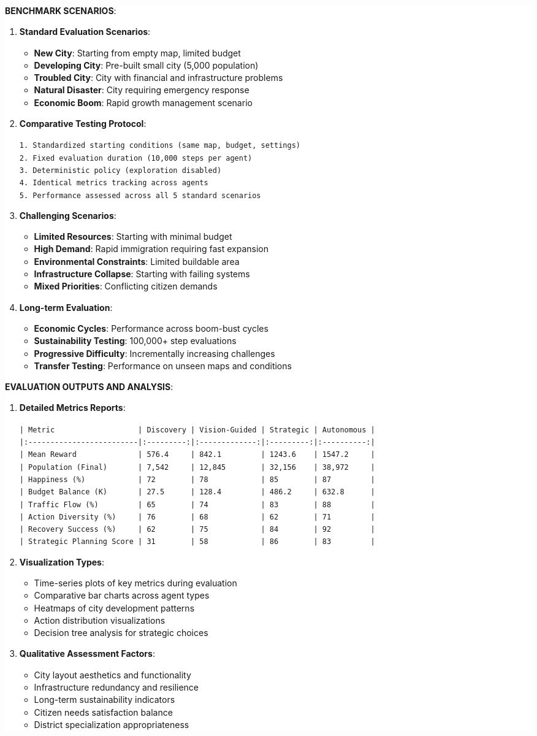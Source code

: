 **BENCHMARK SCENARIOS**:

1. **Standard Evaluation Scenarios**:
   - **New City**: Starting from empty map, limited budget
   - **Developing City**: Pre-built small city (5,000 population)
   - **Troubled City**: City with financial and infrastructure problems
   - **Natural Disaster**: City requiring emergency response
   - **Economic Boom**: Rapid growth management scenario

2. **Comparative Testing Protocol**:
   ```
   1. Standardized starting conditions (same map, budget, settings)
   2. Fixed evaluation duration (10,000 steps per agent)
   3. Deterministic policy (exploration disabled)
   4. Identical metrics tracking across agents
   5. Performance assessed across all 5 standard scenarios
   ```

3. **Challenging Scenarios**:
   - **Limited Resources**: Starting with minimal budget
   - **High Demand**: Rapid immigration requiring fast expansion
   - **Environmental Constraints**: Limited buildable area
   - **Infrastructure Collapse**: Starting with failing systems
   - **Mixed Priorities**: Conflicting citizen demands

4. **Long-term Evaluation**:
   - **Economic Cycles**: Performance across boom-bust cycles
   - **Sustainability Testing**: 100,000+ step evaluations
   - **Progressive Difficulty**: Incrementally increasing challenges
   - **Transfer Testing**: Performance on unseen maps and conditions

**EVALUATION OUTPUTS AND ANALYSIS**:

1. **Detailed Metrics Reports**:
   ```
   | Metric                   | Discovery | Vision-Guided | Strategic | Autonomous |
   |:-------------------------|:---------:|:-------------:|:---------:|:----------:|
   | Mean Reward              | 576.4     | 842.1         | 1243.6    | 1547.2     |
   | Population (Final)       | 7,542     | 12,845        | 32,156    | 38,972     |
   | Happiness (%)            | 72        | 78            | 85        | 87         |
   | Budget Balance (K)       | 27.5      | 128.4         | 486.2     | 632.8      |
   | Traffic Flow (%)         | 65        | 74            | 83        | 88         |
   | Action Diversity (%)     | 76        | 68            | 62        | 71         |
   | Recovery Success (%)     | 62        | 75            | 84        | 92         |
   | Strategic Planning Score | 31        | 58            | 86        | 83         |
   ```

2. **Visualization Types**:
   - Time-series plots of key metrics during evaluation
   - Comparative bar charts across agent types
   - Heatmaps of city development patterns
   - Action distribution visualizations
   - Decision tree analysis for strategic choices

3. **Qualitative Assessment Factors**:
   - City layout aesthetics and functionality
   - Infrastructure redundancy and resilience
   - Long-term sustainability indicators
   - Citizen needs satisfaction balance
   - District specialization appropriateness
